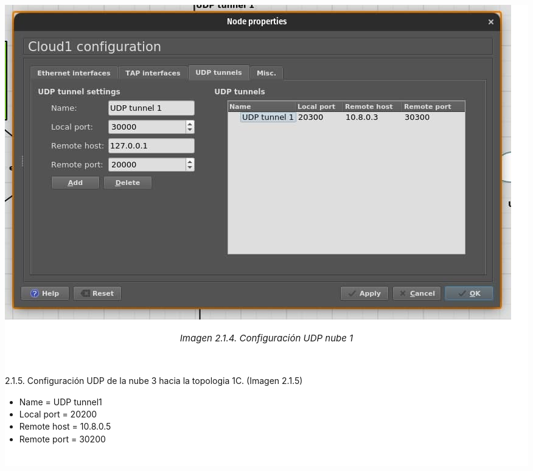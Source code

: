 ![Imagen 2.1.4. Configuración UDP nube](./Images/jose/topologia1/nubeHacia1B.jpg)

</div>

<p align="center" style="font-size: 15px; font-style: italic;">Imagen 2.1.4. Configuración UDP nube 1</p>

<br>

2.1.5. Configuración UDP de la nube 3 hacia la topologia 1C. (Imagen 2.1.5)
* Name = UDP tunnel1
* Local port = 20200
* Remote host = 10.8.0.5
* Remote port = 30200

<br>

<div align="center">
